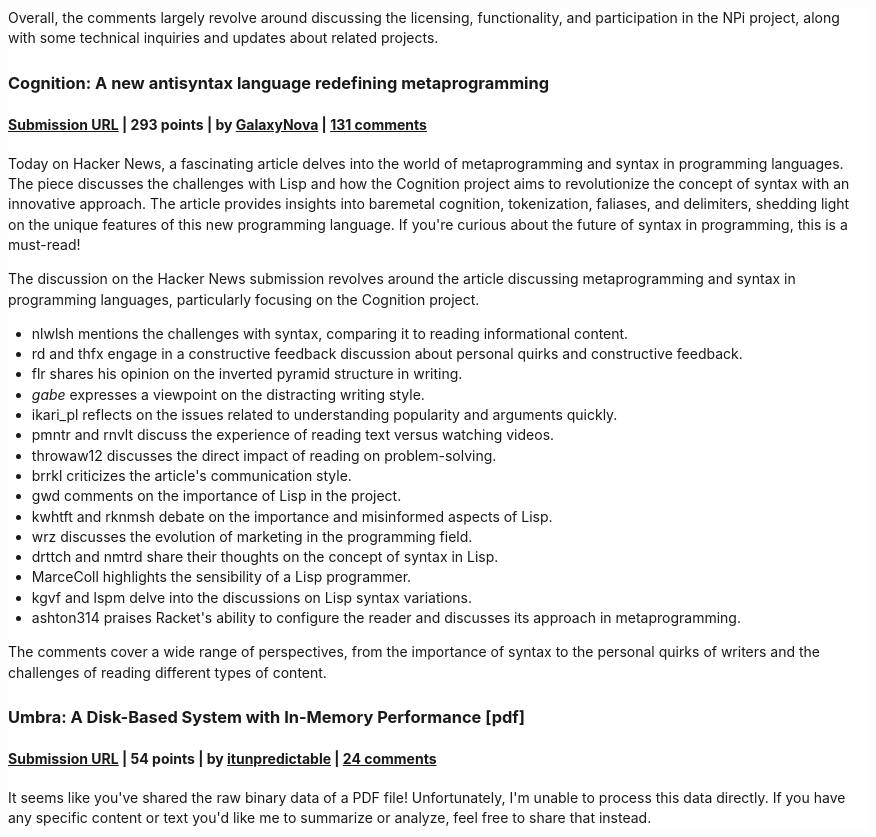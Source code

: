 Overall, the comments largely revolve around discussing the licensing, functionality, and participation in the NPi project, along with some technical inquiries and updates about related projects.

### Cognition: A new antisyntax language redefining metaprogramming

#### [Submission URL](https://ret2pop.nullring.xyz/blog/cognition.html) | 293 points | by [GalaxyNova](https://news.ycombinator.com/user?id=GalaxyNova) | [131 comments](https://news.ycombinator.com/item?id=40231563)

Today on Hacker News, a fascinating article delves into the world of metaprogramming and syntax in programming languages. The piece discusses the challenges with Lisp and how the Cognition project aims to revolutionize the concept of syntax with an innovative approach. The article provides insights into baremetal cognition, tokenization, faliases, and delimiters, shedding light on the unique features of this new programming language. If you're curious about the future of syntax in programming, this is a must-read!

The discussion on the Hacker News submission revolves around the article discussing metaprogramming and syntax in programming languages, particularly focusing on the Cognition project. 

- nlwlsh mentions the challenges with syntax, comparing it to reading informational content.
- rd and thfx engage in a constructive feedback discussion about personal quirks and constructive feedback.
- flr shares his opinion on the inverted pyramid structure in writing.
- _gabe_ expresses a viewpoint on the distracting writing style.
- ikari_pl reflects on the issues related to understanding popularity and arguments quickly.
- pmntr and rnvlt discuss the experience of reading text versus watching videos.
- throwaw12 discusses the direct impact of reading on problem-solving.
- brrkl criticizes the article's communication style.
- gwd comments on the importance of Lisp in the project.
- kwhtft and rknmsh debate on the importance and misinformed aspects of Lisp.
- wrz discusses the evolution of marketing in the programming field.
- drttch and nmtrd share their thoughts on the concept of syntax in Lisp.
- MarceColl highlights the sensibility of a Lisp programmer.
- kgvf and lspm delve into the discussions on Lisp syntax variations.
- ashton314 praises Racket's ability to configure the reader and discusses its approach in metaprogramming.

The comments cover a wide range of perspectives, from the importance of syntax to the personal quirks of writers and the challenges of reading different types of content.

### Umbra: A Disk-Based System with In-Memory Performance [pdf]

#### [Submission URL](https://www.cidrdb.org/cidr2020/papers/p29-neumann-cidr20.pdf) | 54 points | by [itunpredictable](https://news.ycombinator.com/user?id=itunpredictable) | [24 comments](https://news.ycombinator.com/item?id=40237826)

It seems like you've shared the raw binary data of a PDF file! Unfortunately, I'm unable to process this data directly. If you have any specific content or text you'd like me to summarize or analyze, feel free to share that instead.
